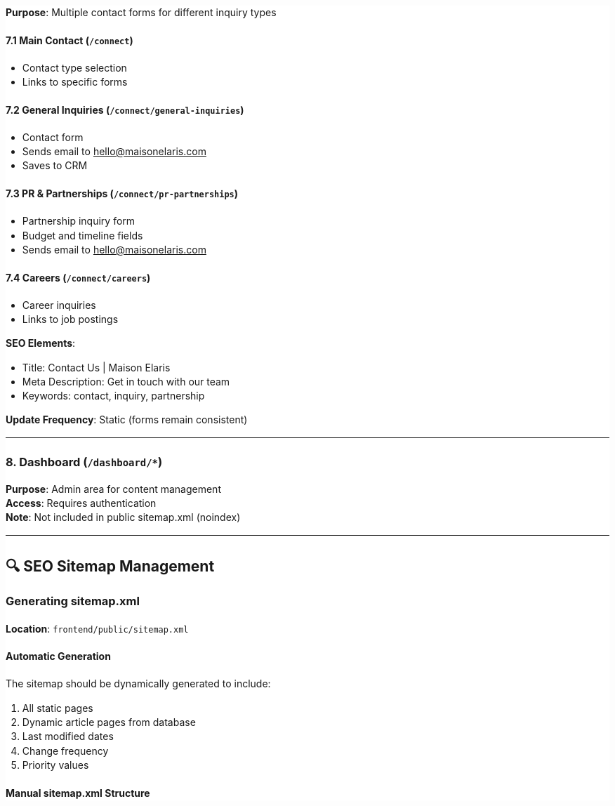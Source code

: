 **Purpose**: Multiple contact forms for different inquiry types

#### 7.1 Main Contact (`/connect`)
- Contact type selection
- Links to specific forms

#### 7.2 General Inquiries (`/connect/general-inquiries`)
- Contact form
- Sends email to hello@maisonelaris.com
- Saves to CRM

#### 7.3 PR & Partnerships (`/connect/pr-partnerships`)
- Partnership inquiry form
- Budget and timeline fields
- Sends email to hello@maisonelaris.com

#### 7.4 Careers (`/connect/careers`)
- Career inquiries
- Links to job postings

**SEO Elements**:
- Title: Contact Us | Maison Elaris
- Meta Description: Get in touch with our team
- Keywords: contact, inquiry, partnership

**Update Frequency**: Static (forms remain consistent)

---

### 8. Dashboard (`/dashboard/*`)

**Purpose**: Admin area for content management  
**Access**: Requires authentication  
**Note**: Not included in public sitemap.xml (noindex)

---

## 🔍 SEO Sitemap Management

### Generating sitemap.xml

**Location**: `frontend/public/sitemap.xml`

#### Automatic Generation

The sitemap should be dynamically generated to include:
1. All static pages
2. Dynamic article pages from database
3. Last modified dates
4. Change frequency
5. Priority values

#### Manual sitemap.xml Structure
